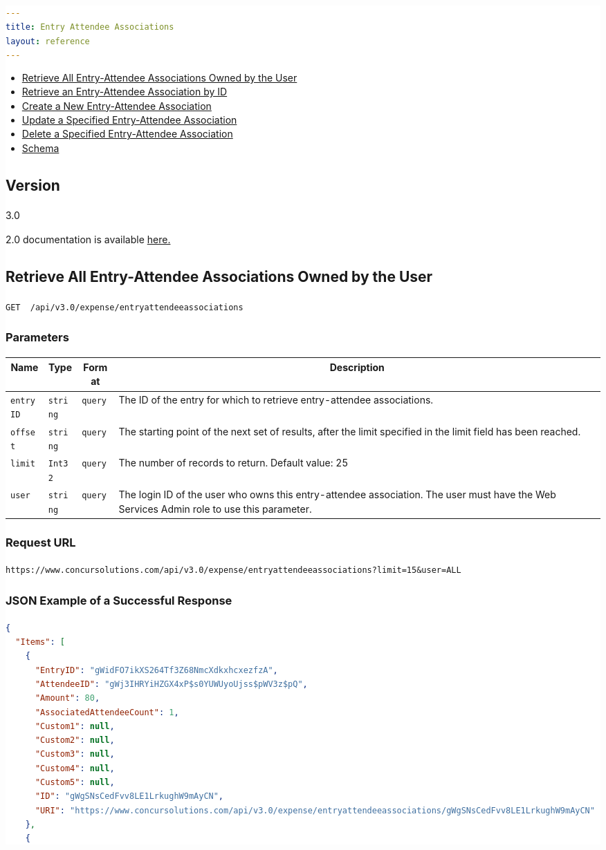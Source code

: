 ```yaml
---
title: Entry Attendee Associations
layout: reference
---
```


* [Retrieve All Entry-Attendee Associations Owned by the User](#get)
* [Retrieve an Entry-Attendee Association by ID](#getID)
* [Create a New Entry-Attendee Association](#post)
* [Update a Specified Entry-Attendee Association](#put)
* [Delete a Specified Entry-Attendee Association](#delete)
* [Schema](#schema)

## Version  

3.0  

2.0 documentation is available [here.](/api-reference-deprecated/version-two/expense-entry-attendee/expense-entry-attendee-resource.html)


## <a name="get"></a>Retrieve All Entry-Attendee Associations Owned by the User

    GET  /api/v3.0/expense/entryattendeeassociations


### Parameters

Name | Type | Format | Description
-----|------|--------|------------			
`entryID`	|	`string`	|	`query`	|	The ID of the entry for which to retrieve entry-attendee associations.
`offset`	|	`string`	|	`query`	|	The starting point of the next set of results, after the limit specified in the limit field has been reached.
`limit`	|	`Int32`	|	`query`	|	The number of records to return. Default value: 25
`user`	|	`string`	|	`query`	|	The login ID of the user who owns this entry-attendee association. The user must have the Web Services Admin role to use this parameter.

### Request URL

```
https://www.concursolutions.com/api/v3.0/expense/entryattendeeassociations?limit=15&user=ALL
```

### JSON Example of a Successful Response

```json
{
  "Items": [
    {
      "EntryID": "gWidFO7ikXS264Tf3Z68NmcXdkxhcxezfzA",
      "AttendeeID": "gWj3IHRYiHZGX4xP$s0YUWUyoUjss$pWV3z$pQ",
      "Amount": 80,
      "AssociatedAttendeeCount": 1,
      "Custom1": null,
      "Custom2": null,
      "Custom3": null,
      "Custom4": null,
      "Custom5": null,
      "ID": "gWgSNsCedFvv8LE1LrkughW9mAyCN",
      "URI": "https://www.concursolutions.com/api/v3.0/expense/entryattendeeassociations/gWgSNsCedFvv8LE1LrkughW9mAyCN"
    },
    {
```